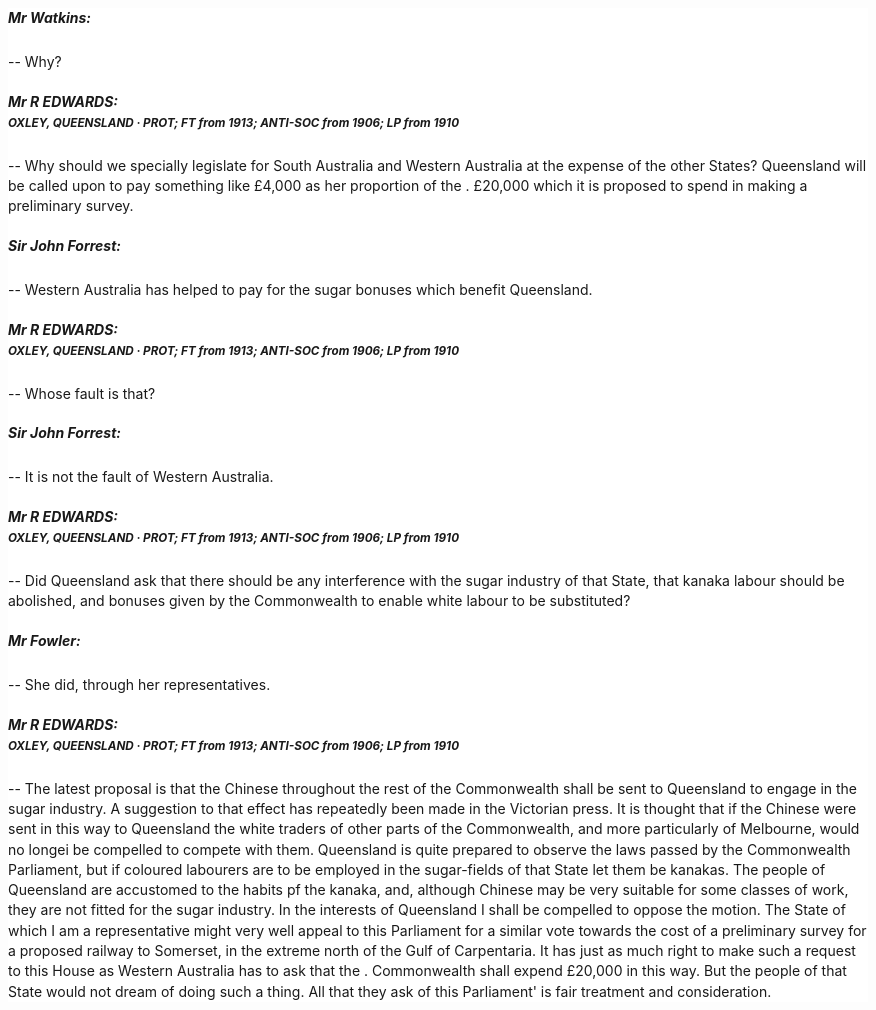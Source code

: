 ##### Mr Watkins:

--  Why? 

##### Mr R EDWARDS:<br><small class="text-muted">OXLEY, QUEENSLAND &middot; PROT; FT from 1913; ANTI-SOC from 1906; LP from 1910</small>

-- Why should we specially legislate for South Australia and Western Australia at the expense of the other States? Queensland will be called upon to pay something like £4,000 as her proportion of the . £20,000 which it is proposed to spend in making a preliminary  survey. 

##### Sir John Forrest:

--  Western Australia has helped to pay for the sugar bonuses which benefit Queensland. 

##### Mr R EDWARDS:<br><small class="text-muted">OXLEY, QUEENSLAND &middot; PROT; FT from 1913; ANTI-SOC from 1906; LP from 1910</small>

-- Whose fault is that? 

##### Sir John Forrest:

--  It is not the fault of Western Australia. 

##### Mr R EDWARDS:<br><small class="text-muted">OXLEY, QUEENSLAND &middot; PROT; FT from 1913; ANTI-SOC from 1906; LP from 1910</small>

-- Did Queensland ask that there should be any interference with the sugar industry of that State, that kanaka labour should be abolished, and bonuses given by the Commonwealth to enable white labour to be substituted? 

##### Mr Fowler:

--  She did, through her representatives. 

##### Mr R EDWARDS:<br><small class="text-muted">OXLEY, QUEENSLAND &middot; PROT; FT from 1913; ANTI-SOC from 1906; LP from 1910</small>

-- The latest proposal is that the Chinese throughout the rest of the Commonwealth shall be sent to Queensland to engage in the sugar industry. A suggestion to that effect has repeatedly been made in the Victorian press. It is thought that if the Chinese were sent in this way to Queensland the white traders of other parts of the Commonwealth, and more particularly of Melbourne, would no longei be compelled to compete with them. Queensland is quite prepared to observe the laws passed by the Commonwealth Parliament, but if coloured labourers are to be employed in the sugar-fields of that State let them be kanakas. The people of Queensland are accustomed to the habits pf the kanaka, and, although Chinese may be very suitable for some classes of work, they are not fitted for the sugar industry. In the interests of Queensland I shall be compelled to oppose the motion. The State of which I am a representative might very well appeal to this Parliament for a similar vote towards the cost of a preliminary survey for a proposed railway to Somerset, in the extreme north of the Gulf of Carpentaria. It has just as much right to make such a request to this House as Western Australia has to ask that the . Commonwealth shall expend £20,000 in this way. But the people of that State would not dream of doing such a thing. All that they ask of this Parliament' is fair treatment and consideration. 
